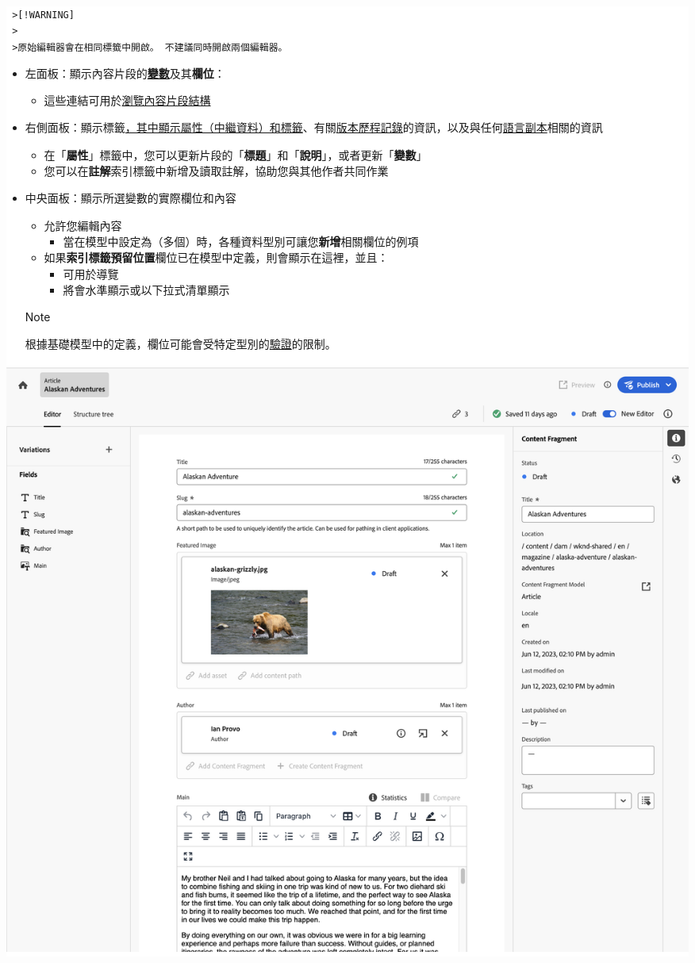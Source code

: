      >[!WARNING]
     >
     >原始編輯器會在相同標籤中開啟。 不建議同時開啟兩個編輯器。

* 左面板：顯示內容片段的&#x200B;**[變數](#variations)**&#x200B;及其&#x200B;**欄位**：
   * 這些連結可用於[瀏覽內容片段結構](#navigate-structure)
* 右側面板：顯示標籤[，其中顯示屬性（中繼資料）和標籤](#view-properties-tags)、有關[版本歷程記錄](#view-version-history)的資訊，以及與任何[語言副本](#view-language-copies)相關的資訊
   * 在「**屬性**」標籤中，您可以更新片段的「**標題**」和「**說明**」，或者更新「**變數**」
   * 您可以在&#x200B;**註解**&#x200B;索引標籤中新增及讀取註解，協助您與其他作者共同作業
* 中央面板：顯示所選變數的實際欄位和內容
   * 允許您編輯內容
      * 當在模型中設定為（多個）時，各種資料型別可讓您&#x200B;**新增**&#x200B;相關欄位的例項
   * 如果&#x200B;**索引標籤預留位置**&#x200B;欄位已在模型中定義，則會顯示在這裡，並且：
      * 可用於導覽
      * 將會水準顯示或以下拉式清單顯示

  >[!NOTE]
  >
  >根據基礎模型中的定義，欄位可能會受特定型別的[驗證](/help/assets/content-fragments/content-fragments-models.md#validation)的限制。

![內容片段編輯器 - 概觀](assets/cf-authoring-overview.png)

